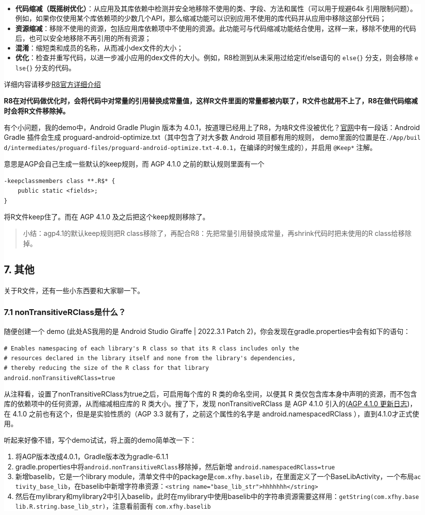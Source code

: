 - **代码缩减（既摇树优化）**：从应用及其库依赖中检测并安全地移除不使用的类、字段、方法和属性（可以用于规避64k 引用限制问题）。例如，如果你仅使用某个库依赖项的少数几个API，那么缩减功能可以识别应用不使用的库代码并从应用中移除这部分代码；
- **资源缩减**：移除不使用的资源，包括应用库依赖项中不使用的资源。此功能可与代码缩减功能结合使用，这样一来，移除不使用的代码后，也可以安全地移除不再引用的所有资源；
- **混淆**：缩短类和成员的名称，从而减小dex文件的大小；
- **优化**：检查并重写代码，以进一步减小应用的dex文件的大小。例如，R8检测到从未采用过给定if/else语句的 `else{}` 分支，则会移除 `else{}` 分支的代码。

详细内容请移步[R8官方详细介绍](https://developer.android.com/studio/build/shrink-code?hl=zh-cn#groovy)

**R8在对代码做优化时，会将代码中对常量的引用替换成常量值，这样R文件里面的常量都被内联了，R文件也就用不上了，R8在做代码缩减时会将R文件移除掉。**

有个小问题，我的demo中，Android Gradle Plugin 版本为 4.0.1，按道理已经用上了R8，为啥R文件没被优化？[官网](https://developer.android.com/studio/build/shrink-code?hl=zh-cn#groovy)中有一段话：Android Gradle 插件会生成 proguard-android-optimize.txt（其中包含了对大多数 Android 项目都有用的规则，
demo里面的位置是在`./App/build/intermediates/proguard-files/proguard-android-optimize.txt-4.0.1`，在编译的时候生成的），并启用 `@Keep*` 注解。

意思是AGP会自己生成一些默认的keep规则，而 AGP 4.1.0 之前的默认规则里面有一个

```
-keepclassmembers class **.R$* {
    public static <fields>;
}
```

将R文件keep住了。而在 AGP 4.1.0 及之后把这个keep规则移除了。

> 小结：agp4.1的默认keep规则把R class移除了，再配合R8：先把常量引用替换成常量，再shrink代码时把未使用的R class给移除掉。

## <span id="head18">7. 其他</span>

关于R文件，还有一些小东西要和大家聊一下。

### <span id="head19">7.1 nonTransitiveRClass是什么？</span>

随便创建一个 demo (此处AS我用的是 Android Studio Giraffe | 2022.3.1 Patch 2)，你会发现在gradle.properties中会有如下的语句：

```
# Enables namespacing of each library's R class so that its R class includes only the
# resources declared in the library itself and none from the library's dependencies,
# thereby reducing the size of the R class for that library
android.nonTransitiveRClass=true
```

从注释看，设置了nonTransitiveRClass为true之后，可启用每个库的 R 类的命名空间，以便其 R 类仅包含库本身中声明的资源，而不包含库的依赖项中的任何资源，从而缩减相应库的 R 类大小。搜了下，发现 nonTransitiveRClass 是 AGP 4.1.0 引入的([AGP 4.1.0 更新日志](https://developer.android.com/studio/past-releases/past-agp-releases/agp-4-1-0-release-notes?hl=zh-cn))，在 4.1.0 之前也有这个，但是是实验性质的（AGP 3.3 就有了，之前这个属性的名字是 android.namespacedRClass ），直到4.1.0才正式使用。

听起来好像不错，写个demo试试，将上面的demo简单改一下：

1. 将AGP版本改成4.0.1，Gradle版本改为gradle-6.1.1
2. gradle.properties中将`android.nonTransitiveRClass`移除掉，然后新增 `android.namespacedRClass=true` 
3. 新增baselib，它是一个library module，清单文件中的package是`com.xfhy.baselib`，在里面定义了一个BaseLibActivity，一个布局`activity_base_lib`，在baselib中新增字符串资源：`<string name="base_lib_str">hhhhhhh</string>`
4. 然后在mylibrary和mylibrary2中引入baselib，此时在mylibrary中使用baselib中的字符串资源需要这样用：`getString(com.xfhy.baselib.R.string.base_lib_str)`，注意看前面有 `com.xfhy.baselib`
